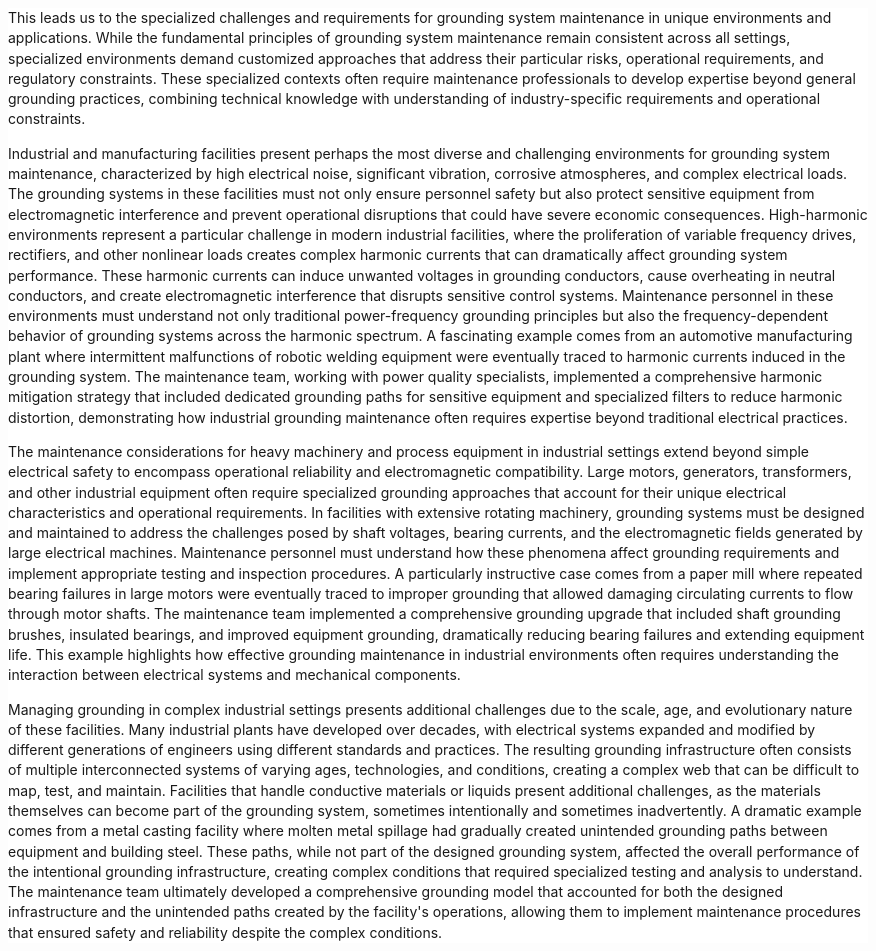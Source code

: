 This leads us to the specialized challenges and requirements for grounding system maintenance in unique environments and applications. While the fundamental principles of grounding system maintenance remain consistent across all settings, specialized environments demand customized approaches that address their particular risks, operational requirements, and regulatory constraints. These specialized contexts often require maintenance professionals to develop expertise beyond general grounding practices, combining technical knowledge with understanding of industry-specific requirements and operational constraints.

Industrial and manufacturing facilities present perhaps the most diverse and challenging environments for grounding system maintenance, characterized by high electrical noise, significant vibration, corrosive atmospheres, and complex electrical loads. The grounding systems in these facilities must not only ensure personnel safety but also protect sensitive equipment from electromagnetic interference and prevent operational disruptions that could have severe economic consequences. High-harmonic environments represent a particular challenge in modern industrial facilities, where the proliferation of variable frequency drives, rectifiers, and other nonlinear loads creates complex harmonic currents that can dramatically affect grounding system performance. These harmonic currents can induce unwanted voltages in grounding conductors, cause overheating in neutral conductors, and create electromagnetic interference that disrupts sensitive control systems. Maintenance personnel in these environments must understand not only traditional power-frequency grounding principles but also the frequency-dependent behavior of grounding systems across the harmonic spectrum. A fascinating example comes from an automotive manufacturing plant where intermittent malfunctions of robotic welding equipment were eventually traced to harmonic currents induced in the grounding system. The maintenance team, working with power quality specialists, implemented a comprehensive harmonic mitigation strategy that included dedicated grounding paths for sensitive equipment and specialized filters to reduce harmonic distortion, demonstrating how industrial grounding maintenance often requires expertise beyond traditional electrical practices.

The maintenance considerations for heavy machinery and process equipment in industrial settings extend beyond simple electrical safety to encompass operational reliability and electromagnetic compatibility. Large motors, generators, transformers, and other industrial equipment often require specialized grounding approaches that account for their unique electrical characteristics and operational requirements. In facilities with extensive rotating machinery, grounding systems must be designed and maintained to address the challenges posed by shaft voltages, bearing currents, and the electromagnetic fields generated by large electrical machines. Maintenance personnel must understand how these phenomena affect grounding requirements and implement appropriate testing and inspection procedures. A particularly instructive case comes from a paper mill where repeated bearing failures in large motors were eventually traced to improper grounding that allowed damaging circulating currents to flow through motor shafts. The maintenance team implemented a comprehensive grounding upgrade that included shaft grounding brushes, insulated bearings, and improved equipment grounding, dramatically reducing bearing failures and extending equipment life. This example highlights how effective grounding maintenance in industrial environments often requires understanding the interaction between electrical systems and mechanical components.

Managing grounding in complex industrial settings presents additional challenges due to the scale, age, and evolutionary nature of these facilities. Many industrial plants have developed over decades, with electrical systems expanded and modified by different generations of engineers using different standards and practices. The resulting grounding infrastructure often consists of multiple interconnected systems of varying ages, technologies, and conditions, creating a complex web that can be difficult to map, test, and maintain. Facilities that handle conductive materials or liquids present additional challenges, as the materials themselves can become part of the grounding system, sometimes intentionally and sometimes inadvertently. A dramatic example comes from a metal casting facility where molten metal spillage had gradually created unintended grounding paths between equipment and building steel. These paths, while not part of the designed grounding system, affected the overall performance of the intentional grounding infrastructure, creating complex conditions that required specialized testing and analysis to understand. The maintenance team ultimately developed a comprehensive grounding model that accounted for both the designed infrastructure and the unintended paths created by the facility's operations, allowing them to implement maintenance procedures that ensured safety and reliability despite the complex conditions.
